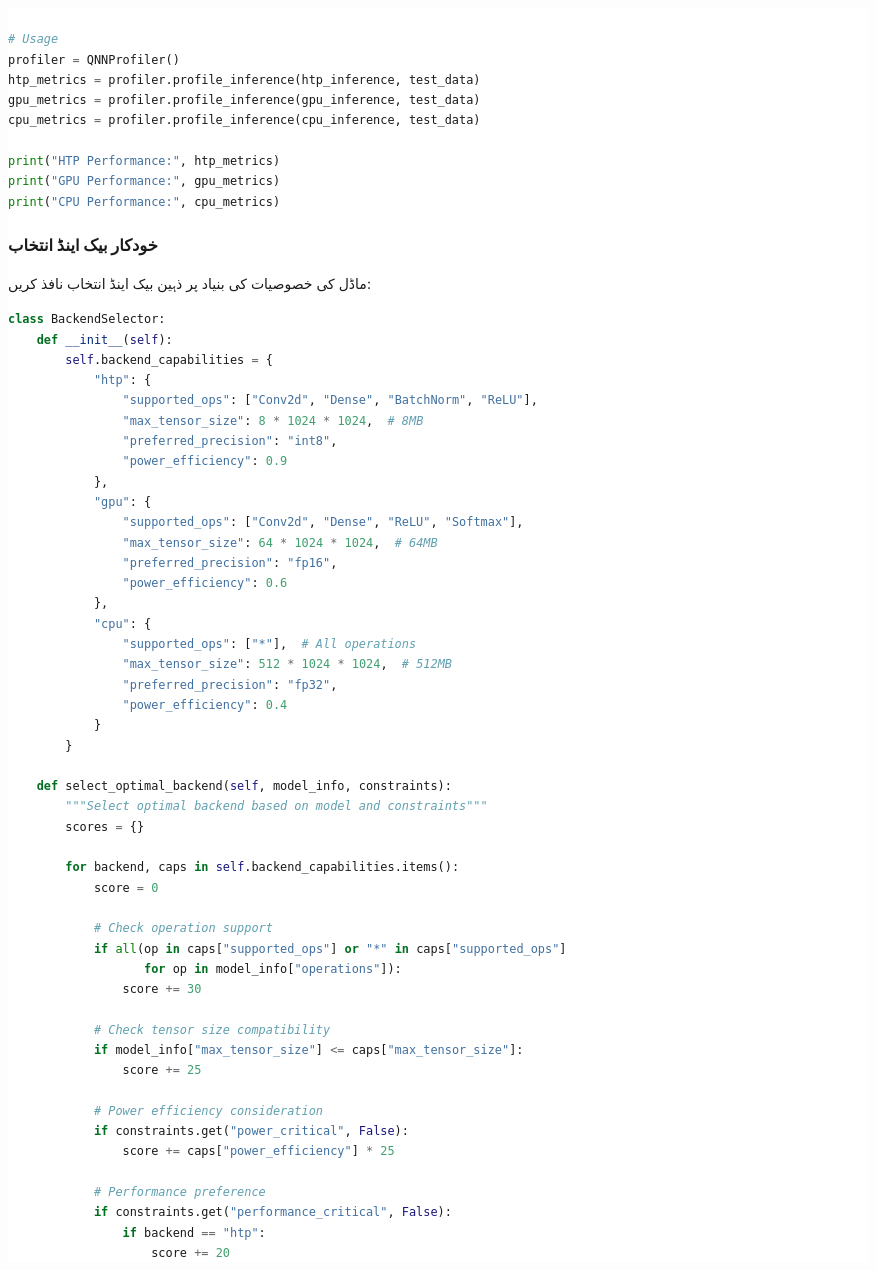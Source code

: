 ```python

# Usage
profiler = QNNProfiler()
htp_metrics = profiler.profile_inference(htp_inference, test_data)
gpu_metrics = profiler.profile_inference(gpu_inference, test_data)
cpu_metrics = profiler.profile_inference(cpu_inference, test_data)

print("HTP Performance:", htp_metrics)
print("GPU Performance:", gpu_metrics)
print("CPU Performance:", cpu_metrics)
```

### خودکار بیک اینڈ انتخاب

ماڈل کی خصوصیات کی بنیاد پر ذہین بیک اینڈ انتخاب نافذ کریں:

```python
class BackendSelector:
    def __init__(self):
        self.backend_capabilities = {
            "htp": {
                "supported_ops": ["Conv2d", "Dense", "BatchNorm", "ReLU"],
                "max_tensor_size": 8 * 1024 * 1024,  # 8MB
                "preferred_precision": "int8",
                "power_efficiency": 0.9
            },
            "gpu": {
                "supported_ops": ["Conv2d", "Dense", "ReLU", "Softmax"],
                "max_tensor_size": 64 * 1024 * 1024,  # 64MB
                "preferred_precision": "fp16",
                "power_efficiency": 0.6
            },
            "cpu": {
                "supported_ops": ["*"],  # All operations
                "max_tensor_size": 512 * 1024 * 1024,  # 512MB
                "preferred_precision": "fp32",
                "power_efficiency": 0.4
            }
        }
    
    def select_optimal_backend(self, model_info, constraints):
        """Select optimal backend based on model and constraints"""
        scores = {}
        
        for backend, caps in self.backend_capabilities.items():
            score = 0
            
            # Check operation support
            if all(op in caps["supported_ops"] or "*" in caps["supported_ops"] 
                   for op in model_info["operations"]):
                score += 30
            
            # Check tensor size compatibility
            if model_info["max_tensor_size"] <= caps["max_tensor_size"]:
                score += 25
            
            # Power efficiency consideration
            if constraints.get("power_critical", False):
                score += caps["power_efficiency"] * 25
            
            # Performance preference
            if constraints.get("performance_critical", False):
                if backend == "htp":
                    score += 20
```